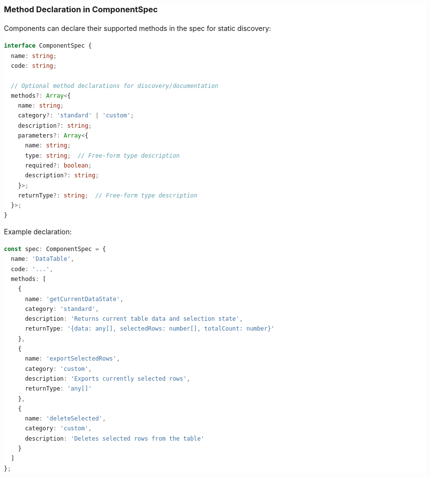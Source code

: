 ### Method Declaration in ComponentSpec

Components can declare their supported methods in the spec for static discovery:

```typescript
interface ComponentSpec {
  name: string;
  code: string;
  
  // Optional method declarations for discovery/documentation
  methods?: Array<{
    name: string;
    category?: 'standard' | 'custom';
    description?: string;
    parameters?: Array<{
      name: string;
      type: string;  // Free-form type description
      required?: boolean;
      description?: string;
    }>;
    returnType?: string;  // Free-form type description
  }>;
}
```

Example declaration:

```typescript
const spec: ComponentSpec = {
  name: 'DataTable',
  code: '...',
  methods: [
    {
      name: 'getCurrentDataState',
      category: 'standard',
      description: 'Returns current table data and selection state',
      returnType: '{data: any[], selectedRows: number[], totalCount: number}'
    },
    {
      name: 'exportSelectedRows',
      category: 'custom',
      description: 'Exports currently selected rows',
      returnType: 'any[]'
    },
    {
      name: 'deleteSelected',
      category: 'custom',
      description: 'Deletes selected rows from the table'
    }
  ]
};
```

